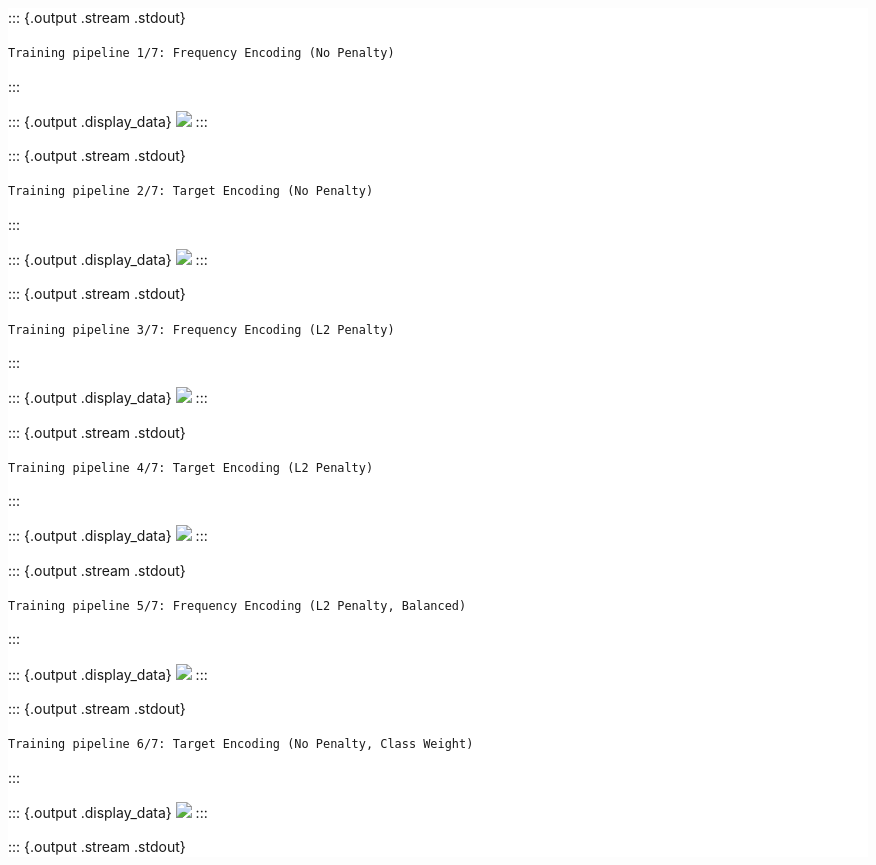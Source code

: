 ::: {.output .stream .stdout}

    Training pipeline 1/7: Frequency Encoding (No Penalty)
:::

::: {.output .display_data}
![](vertopal_cd90c502a2d64f8fa627f3f3c61e6a58/34f73a10506f1ef9bc656166eceb4cfaea8ccb12.png)
:::

::: {.output .stream .stdout}

    Training pipeline 2/7: Target Encoding (No Penalty)
:::

::: {.output .display_data}
![](vertopal_cd90c502a2d64f8fa627f3f3c61e6a58/ad2546db5c64aa7889a9d6d9eff23ca16e6ec482.png)
:::

::: {.output .stream .stdout}

    Training pipeline 3/7: Frequency Encoding (L2 Penalty)
:::

::: {.output .display_data}
![](vertopal_cd90c502a2d64f8fa627f3f3c61e6a58/21825083ce0e287b0b25822bdab7e6caa5da13f3.png)
:::

::: {.output .stream .stdout}

    Training pipeline 4/7: Target Encoding (L2 Penalty)
:::

::: {.output .display_data}
![](vertopal_cd90c502a2d64f8fa627f3f3c61e6a58/0e5487eeeb3eb8ee5bffac055b97289fca919a4c.png)
:::

::: {.output .stream .stdout}

    Training pipeline 5/7: Frequency Encoding (L2 Penalty, Balanced)
:::

::: {.output .display_data}
![](vertopal_cd90c502a2d64f8fa627f3f3c61e6a58/3d445df07ffbcfb619decdd3c577a943631b78d3.png)
:::

::: {.output .stream .stdout}

    Training pipeline 6/7: Target Encoding (No Penalty, Class Weight)
:::

::: {.output .display_data}
![](vertopal_cd90c502a2d64f8fa627f3f3c61e6a58/fdcab92b35bf980e813532fe487dd91ea11a9b78.png)
:::

::: {.output .stream .stdout}
